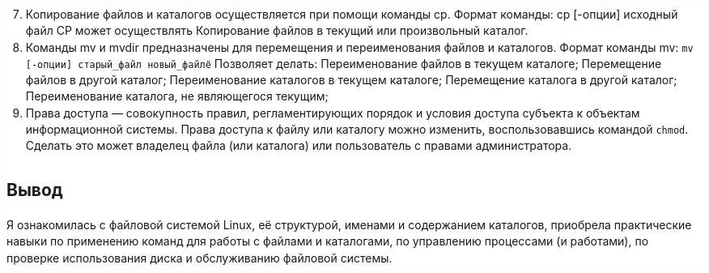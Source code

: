 7. Копирование файлов и каталогов осуществляется при помощи команды cp.
   Формат команды:
   cp [-опции] исходный файл
   CP может осуществлять Копирование файлов в текущий или произвольный каталог.
8. Команды mv и mvdir предназначены для перемещения и переименования файлов и каталогов.
   Формат команды mv:
   `mv [-опции] старый_файл новый_файлё`
   Позволяет делать:
   Переименование файлов в текущем каталоге;
   Перемещение файлов в другой каталог;
   Переименование каталогов в текущем каталоге;
   Перемещение каталога в другой каталог;
   Переименование каталога, не являющегося текущим;
9. Права доступа — совокупность правил, регламентирующих порядок и условия доступа субъекта к объектам информационной системы. Права доступа к файлу или каталогу можно изменить, воспользовавшись командой `chmod`. Сделать это может владелец файла (или каталога) или пользователь с правами администратора.

## Вывод

Я ознакомилась с файловой системой Linux, её структурой, именами и содержанием каталогов, приобрела практические навыки по применению команд для работы с файлами и каталогами, по управлению процессами (и работами), по проверке использования диска и обслуживанию файловой системы.